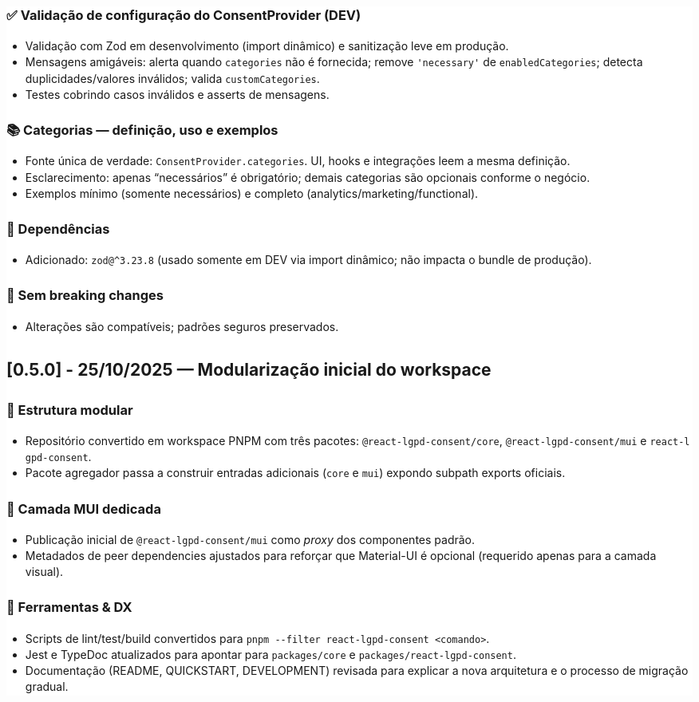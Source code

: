 ### ✅ Validação de configuração do ConsentProvider (DEV)

- Validação com Zod em desenvolvimento (import dinâmico) e sanitização leve em produção.
- Mensagens amigáveis: alerta quando `categories` não é fornecida; remove `'necessary'` de `enabledCategories`; detecta duplicidades/valores inválidos; valida `customCategories`.
- Testes cobrindo casos inválidos e asserts de mensagens.

### 📚 Categorias — definição, uso e exemplos

- Fonte única de verdade: `ConsentProvider.categories`. UI, hooks e integrações leem a mesma definição.
- Esclarecimento: apenas “necessários” é obrigatório; demais categorias são opcionais conforme o negócio.
- Exemplos mínimo (somente necessários) e completo (analytics/marketing/functional).

### 🔧 Dependências

- Adicionado: `zod@^3.23.8` (usado somente em DEV via import dinâmico; não impacta o bundle de produção).

### 🧩 Sem breaking changes

- Alterações são compatíveis; padrões seguros preservados.
## [0.5.0] - 25/10/2025 — Modularização inicial do workspace

### 🧱 Estrutura modular
- Repositório convertido em workspace PNPM com três pacotes: `@react-lgpd-consent/core`, `@react-lgpd-consent/mui` e `react-lgpd-consent`.
- Pacote agregador passa a construir entradas adicionais (`core` e `mui`) expondo subpath exports oficiais.

### 🎨 Camada MUI dedicada
- Publicação inicial de `@react-lgpd-consent/mui` como _proxy_ dos componentes padrão.
- Metadados de peer dependencies ajustados para reforçar que Material-UI é opcional (requerido apenas para a camada visual).

### 🧰 Ferramentas & DX
- Scripts de lint/test/build convertidos para `pnpm --filter react-lgpd-consent <comando>`.
- Jest e TypeDoc atualizados para apontar para `packages/core` e `packages/react-lgpd-consent`.
- Documentação (README, QUICKSTART, DEVELOPMENT) revisada para explicar a nova arquitetura e o processo de migração gradual.
